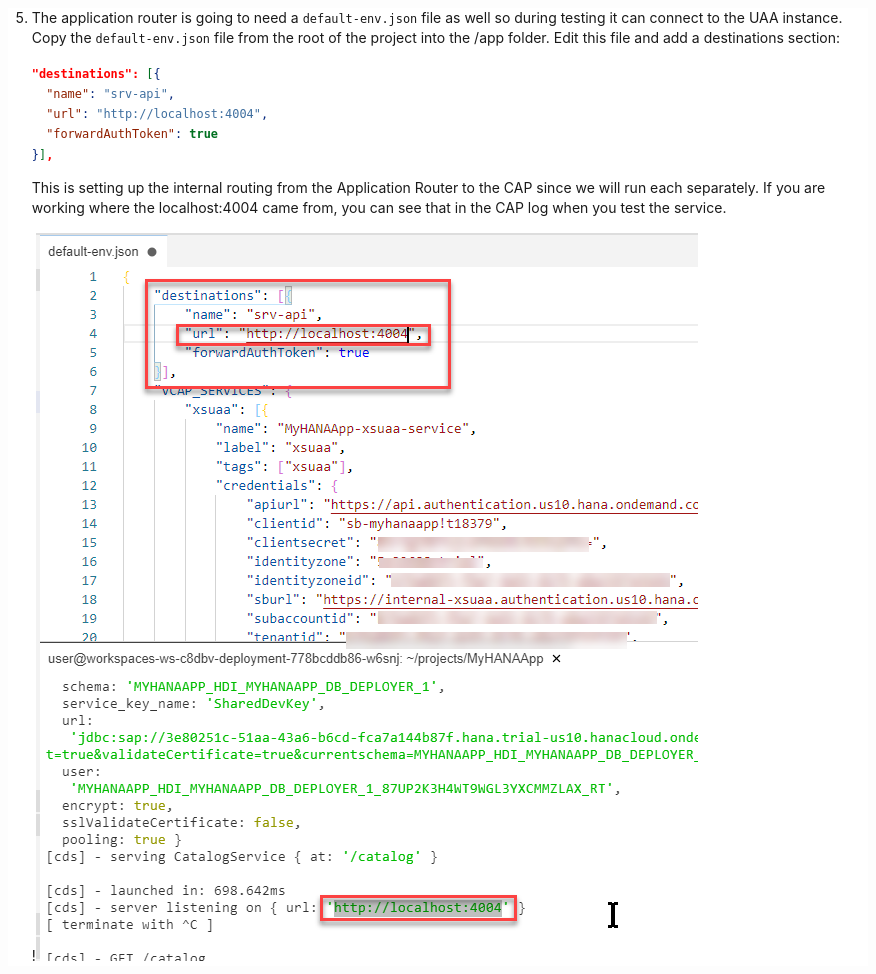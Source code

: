 5. The application router is going to need a `default-env.json` file as well so during testing it can connect to the UAA instance. Copy the `default-env.json` file from the root of the project into the /app folder. Edit this file and add a destinations section:

    ```json
    "destinations": [{
      "name": "srv-api",
      "url": "http://localhost:4004",
      "forwardAuthToken": true
    }],
    ```

    This is setting up the internal routing from the Application Router to the CAP since we will run each separately. If you are working where the localhost:4004 came from, you can see that in the CAP log when you test the service.

    !![default-env.json destinations](default_env_dest.png)
